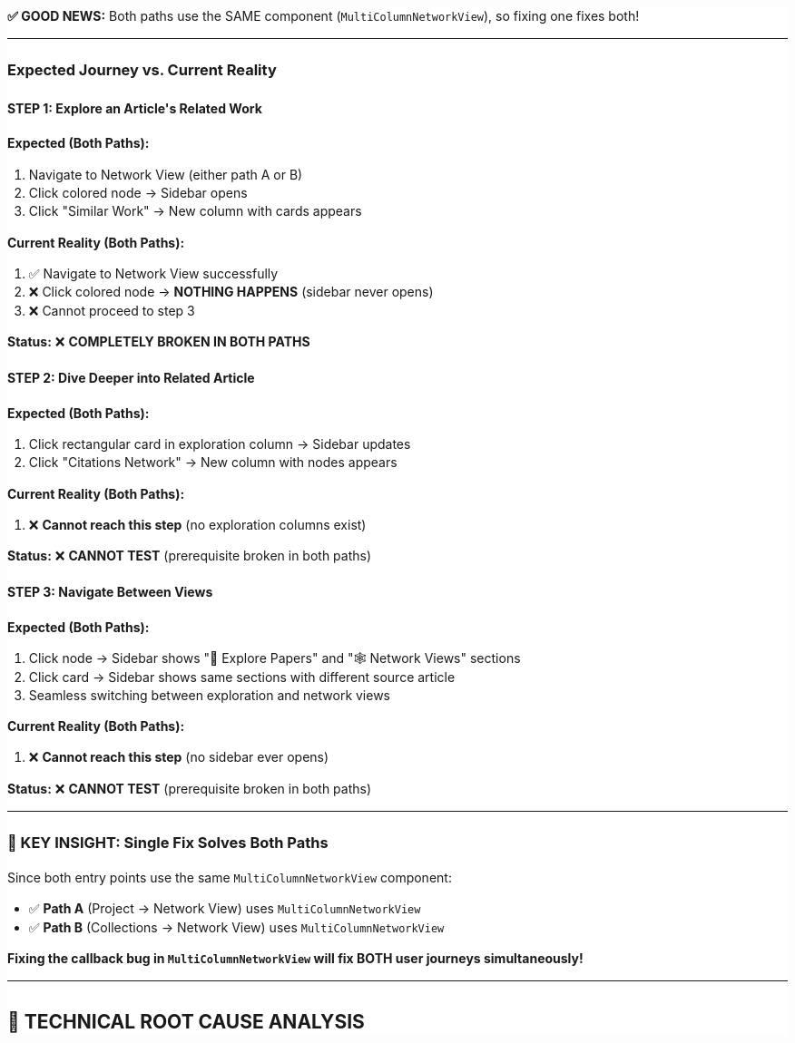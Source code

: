 **✅ GOOD NEWS:** Both paths use the SAME component (`MultiColumnNetworkView`), so fixing one fixes both!

---

### Expected Journey vs. Current Reality

#### STEP 1: Explore an Article's Related Work
**Expected (Both Paths):**
1. Navigate to Network View (either path A or B)
2. Click colored node → Sidebar opens
3. Click "Similar Work" → New column with cards appears

**Current Reality (Both Paths):**
1. ✅ Navigate to Network View successfully
2. ❌ Click colored node → **NOTHING HAPPENS** (sidebar never opens)
3. ❌ Cannot proceed to step 3

**Status:** ❌ **COMPLETELY BROKEN IN BOTH PATHS**

#### STEP 2: Dive Deeper into Related Article
**Expected (Both Paths):**
1. Click rectangular card in exploration column → Sidebar updates
2. Click "Citations Network" → New column with nodes appears

**Current Reality (Both Paths):**
1. ❌ **Cannot reach this step** (no exploration columns exist)

**Status:** ❌ **CANNOT TEST** (prerequisite broken in both paths)

#### STEP 3: Navigate Between Views
**Expected (Both Paths):**
1. Click node → Sidebar shows "📄 Explore Papers" and "🕸️ Network Views" sections
2. Click card → Sidebar shows same sections with different source article
3. Seamless switching between exploration and network views

**Current Reality (Both Paths):**
1. ❌ **Cannot reach this step** (no sidebar ever opens)

**Status:** ❌ **CANNOT TEST** (prerequisite broken in both paths)

---

### 🎯 KEY INSIGHT: Single Fix Solves Both Paths

Since both entry points use the same `MultiColumnNetworkView` component:
- ✅ **Path A** (Project → Network View) uses `MultiColumnNetworkView`
- ✅ **Path B** (Collections → Network View) uses `MultiColumnNetworkView`

**Fixing the callback bug in `MultiColumnNetworkView` will fix BOTH user journeys simultaneously!**

---

## 🔧 TECHNICAL ROOT CAUSE ANALYSIS
